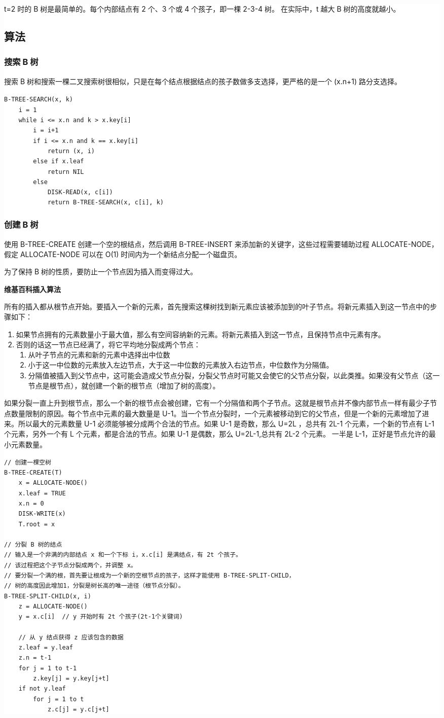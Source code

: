 t=2 时的 B 树是最简单的。每个内部结点有 2 个、3 个或 4 个孩子，即一棵 2-3-4 树。 在实际中，t 越大 B 树的高度就越小。　 

## 算法
### 搜索 B 树
搜索 B 树和搜索一棵二叉搜索树很相似，只是在每个结点根据结点的孩子数做多支选择，更严格的是一个 (x.n+1) 路分支选择。

```
B-TREE-SEARCH(x, k)
    i = 1
    while i <= x.n and k > x.key[i]
        i = i+1
        if i <= x.n and k == x.key[i]
            return (x, i)
        else if x.leaf
            return NIL
        else
            DISK-READ(x, c[i])
            return B-TREE-SEARCH(x, c[i], k)    
```

### 创建 B 树
使用 B-TREE-CREATE 创建一个空的根结点，然后调用 B-TREE-INSERT 来添加新的关键字，这些过程需要辅助过程 ALLOCATE-NODE，假定 ALLOCATE-NODE 可以在 O(1) 时间内为一个新结点分配一个磁盘页。

为了保持 B 树的性质，要防止一个节点因为插入而变得过大。

**维基百科插入算法**

所有的插入都从根节点开始。要插入一个新的元素，首先搜索这棵树找到新元素应该被添加到的叶子节点。将新元素插入到这一节点中的步骤如下：

1. 如果节点拥有的元素数量小于最大值，那么有空间容纳新的元素。将新元素插入到这一节点，且保持节点中元素有序。
2. 否则的话这一节点已经满了，将它平均地分裂成两个节点：
    1. 从叶子节点的元素和新的元素中选择出中位数
    2. 小于这一中位数的元素放入左边节点，大于这一中位数的元素放入右边节点，中位数作为分隔值。
    3. 分隔值被插入到父节点中，这可能会造成父节点分裂，分裂父节点时可能又会使它的父节点分裂，以此类推。如果没有父节点（这一节点是根节点），就创建一个新的根节点（增加了树的高度）。
   
如果分裂一直上升到根节点，那么一个新的根节点会被创建，它有一个分隔值和两个子节点。这就是根节点并不像内部节点一样有最少子节点数量限制的原因。每个节点中元素的最大数量是 U-1。当一个节点分裂时，一个元素被移动到它的父节点，但是一个新的元素增加了进来。所以最大的元素数量 U-1 必须能够被分成两个合法的节点。如果 U-1 是奇数，那么 U=2L ，总共有 2L-1 个元素，一个新的节点有 L-1 个元素，另外一个有 L 个元素，都是合法的节点。如果 U-1 是偶数，那么 U=2L-1,总共有 2L-2 个元素。 一半是 L-1，正好是节点允许的最小元素数量。

```
// 创建一棵空树
B-TREE-CREATE(T)
    x = ALLOCATE-NODE()
    x.leaf = TRUE
    x.n = 0
    DISK-WRITE(x)
    T.root = x

// 分裂 B 树的结点
// 输入是一个非满的内部结点 x 和一个下标 i，x.c[i] 是满结点，有 2t 个孩子。
// 该过程把这个子节点分裂成两个，并调整 x。
// 要分裂一个满的根，首先要让根成为一个新的空根节点的孩子，这样才能使用 B-TREE-SPLIT-CHILD，
// 树的高度因此增加1，分裂是树长高的唯一途径（根节点分裂）。
B-TREE-SPLIT-CHILD(x, i)
    z = ALLOCATE-NODE()
    y = x.c[i]  // y 开始时有 2t 个孩子(2t-1个关键词)
    
    // 从 y 结点获得 z 应该包含的数据
    z.leaf = y.leaf
    z.n = t-1
    for j = 1 to t-1
        z.key[j] = y.key[j+t]
    if not y.leaf
        for j = 1 to t
            z.c[j] = y.c[j+t]
```